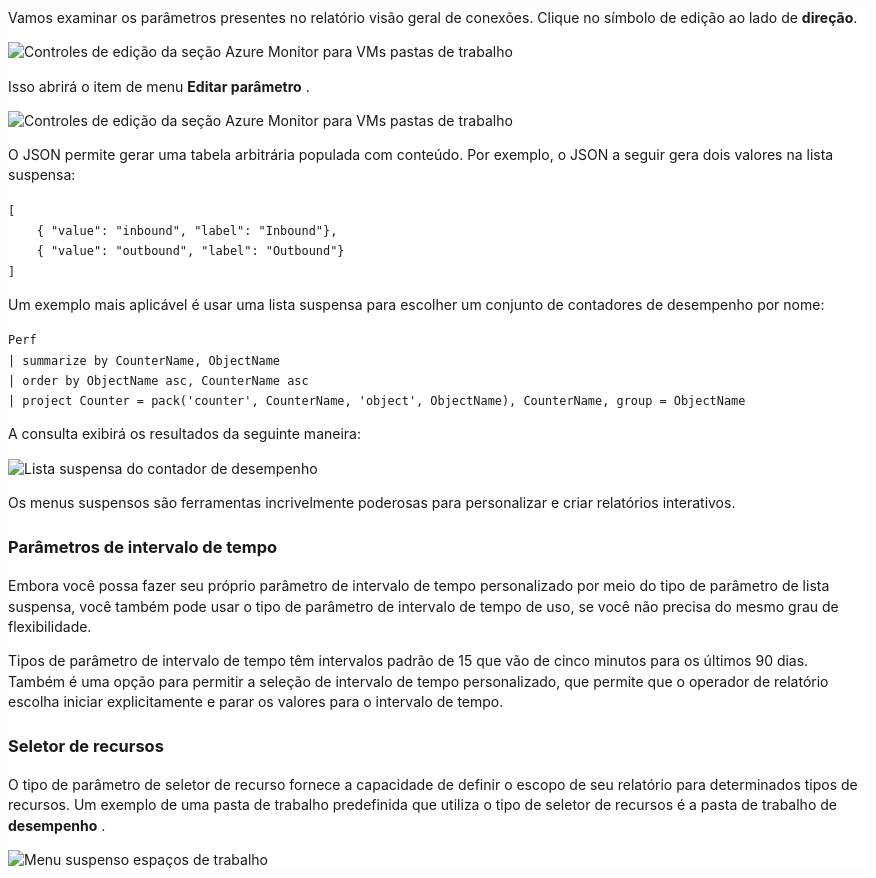 Vamos examinar os parâmetros presentes no relatório visão geral de conexões. Clique no símbolo de edição ao lado de **direção**.

![Controles de edição da seção Azure Monitor para VMs pastas de trabalho](media/vminsights-workbooks/011-workbook-using-dropdown.png)

Isso abrirá o item de menu **Editar parâmetro** .

![Controles de edição da seção Azure Monitor para VMs pastas de trabalho](media/vminsights-workbooks/012-workbook-edit-parameter.png)

O JSON permite gerar uma tabela arbitrária populada com conteúdo. Por exemplo, o JSON a seguir gera dois valores na lista suspensa:

```
[
    { "value": "inbound", "label": "Inbound"},
    { "value": "outbound", "label": "Outbound"}
]
```

Um exemplo mais aplicável é usar uma lista suspensa para escolher um conjunto de contadores de desempenho por nome:

```
Perf
| summarize by CounterName, ObjectName
| order by ObjectName asc, CounterName asc
| project Counter = pack('counter', CounterName, 'object', ObjectName), CounterName, group = ObjectName
```

A consulta exibirá os resultados da seguinte maneira:

![Lista suspensa do contador de desempenho](media/vminsights-workbooks/013-workbook-edit-parameter-perf-counters.png)

Os menus suspensos são ferramentas incrivelmente poderosas para personalizar e criar relatórios interativos.

### <a name="time-range-parameters"></a>Parâmetros de intervalo de tempo

Embora você possa fazer seu próprio parâmetro de intervalo de tempo personalizado por meio do tipo de parâmetro de lista suspensa, você também pode usar o tipo de parâmetro de intervalo de tempo de uso, se você não precisa do mesmo grau de flexibilidade. 

Tipos de parâmetro de intervalo de tempo têm intervalos padrão de 15 que vão de cinco minutos para os últimos 90 dias. Também é uma opção para permitir a seleção de intervalo de tempo personalizado, que permite que o operador de relatório escolha iniciar explicitamente e parar os valores para o intervalo de tempo.

### <a name="resource-picker"></a>Seletor de recursos

O tipo de parâmetro de seletor de recurso fornece a capacidade de definir o escopo de seu relatório para determinados tipos de recursos. Um exemplo de uma pasta de trabalho predefinida que utiliza o tipo de seletor de recursos é a pasta de trabalho de **desempenho** .

![Menu suspenso espaços de trabalho](media/vminsights-workbooks/014-workbook-edit-parameter-workspaces.png)
